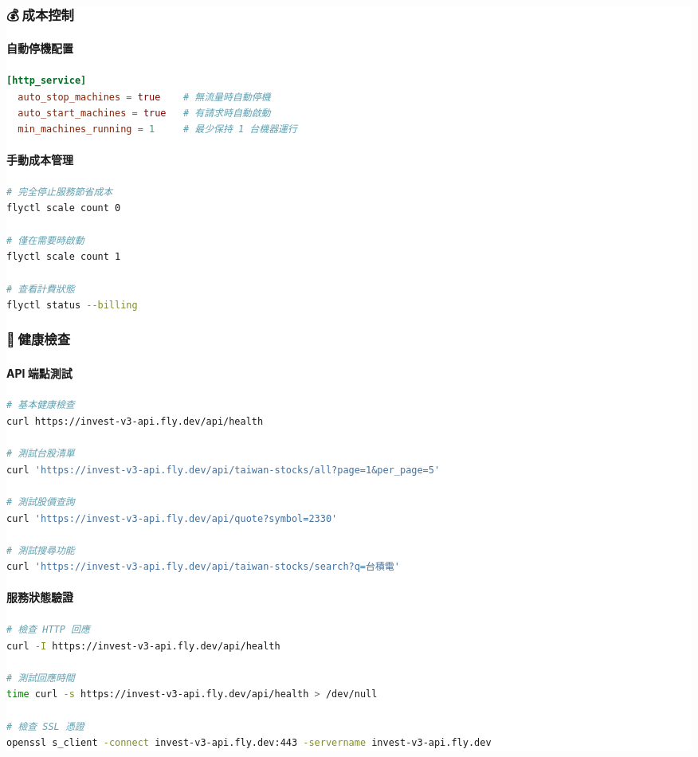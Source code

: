 ### **💰 成本控制**

#### **自動停機配置**

```toml
[http_service]
  auto_stop_machines = true    # 無流量時自動停機
  auto_start_machines = true   # 有請求時自動啟動
  min_machines_running = 1     # 最少保持 1 台機器運行
```

#### **手動成本管理**

```bash
# 完全停止服務節省成本
flyctl scale count 0

# 僅在需要時啟動
flyctl scale count 1

# 查看計費狀態
flyctl status --billing
```

### **🏥 健康檢查**

#### **API 端點測試**

```bash
# 基本健康檢查
curl https://invest-v3-api.fly.dev/api/health

# 測試台股清單
curl 'https://invest-v3-api.fly.dev/api/taiwan-stocks/all?page=1&per_page=5'

# 測試股價查詢
curl 'https://invest-v3-api.fly.dev/api/quote?symbol=2330'

# 測試搜尋功能
curl 'https://invest-v3-api.fly.dev/api/taiwan-stocks/search?q=台積電'
```

#### **服務狀態驗證**

```bash
# 檢查 HTTP 回應
curl -I https://invest-v3-api.fly.dev/api/health

# 測試回應時間
time curl -s https://invest-v3-api.fly.dev/api/health > /dev/null

# 檢查 SSL 憑證
openssl s_client -connect invest-v3-api.fly.dev:443 -servername invest-v3-api.fly.dev
```
